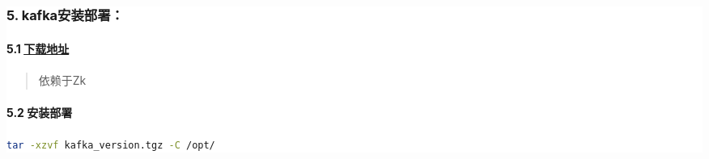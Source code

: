 ### 5. kafka安装部署：
#### 5.1 [下载地址](http://kafka.apache.org/quickstart)  
> 依赖于Zk  

#### 5.2 安装部署
```bash
tar -xzvf kafka_version.tgz -C /opt/
```

